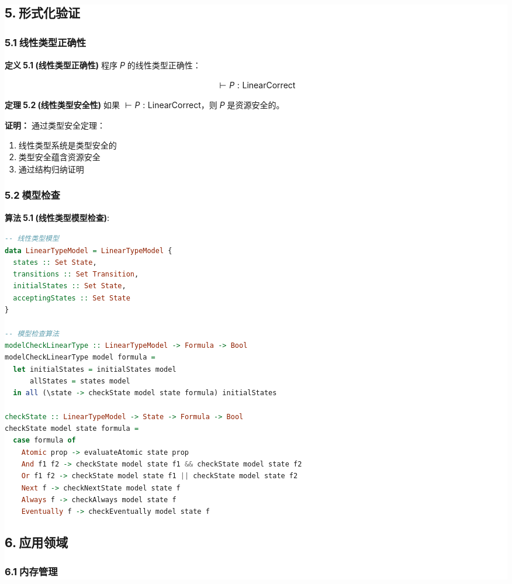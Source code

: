 ## 5. 形式化验证

### 5.1 线性类型正确性

**定义 5.1 (线性类型正确性)**
程序 $P$ 的线性类型正确性：

$$\vdash P : \text{LinearCorrect}$$

**定理 5.2 (线性类型安全性)**
如果 $\vdash P : \text{LinearCorrect}$，则 $P$ 是资源安全的。

**证明：** 通过类型安全定理：

1. 线性类型系统是类型安全的
2. 类型安全蕴含资源安全
3. 通过结构归纳证明

### 5.2 模型检查

**算法 5.1 (线性类型模型检查)**:

```haskell
-- 线性类型模型
data LinearTypeModel = LinearTypeModel {
  states :: Set State,
  transitions :: Set Transition,
  initialStates :: Set State,
  acceptingStates :: Set State
}

-- 模型检查算法
modelCheckLinearType :: LinearTypeModel -> Formula -> Bool
modelCheckLinearType model formula = 
  let initialStates = initialStates model
      allStates = states model
  in all (\state -> checkState model state formula) initialStates

checkState :: LinearTypeModel -> State -> Formula -> Bool
checkState model state formula = 
  case formula of
    Atomic prop -> evaluateAtomic state prop
    And f1 f2 -> checkState model state f1 && checkState model state f2
    Or f1 f2 -> checkState model state f1 || checkState model state f2
    Next f -> checkNextState model state f
    Always f -> checkAlways model state f
    Eventually f -> checkEventually model state f
```

## 6. 应用领域

### 6.1 内存管理
